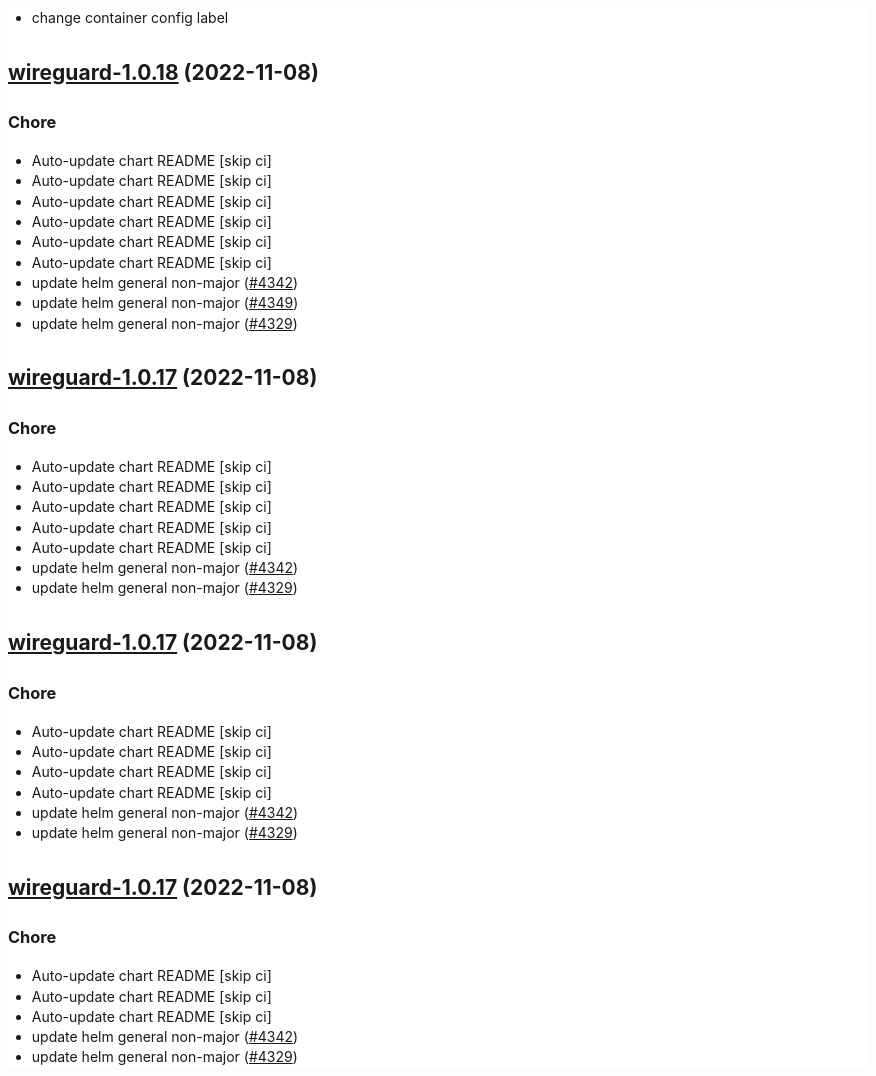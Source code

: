 - change container config label

## [wireguard-1.0.18](https://github.com/truecharts/charts/compare/wireguard-1.0.15...wireguard-1.0.18) (2022-11-08)

### Chore

- Auto-update chart README [skip ci]
- Auto-update chart README [skip ci]
- Auto-update chart README [skip ci]
- Auto-update chart README [skip ci]
- Auto-update chart README [skip ci]
- Auto-update chart README [skip ci]
- update helm general non-major ([#4342](https://github.com/truecharts/charts/issues/4342))
- update helm general non-major ([#4349](https://github.com/truecharts/charts/issues/4349))
- update helm general non-major ([#4329](https://github.com/truecharts/charts/issues/4329))

## [wireguard-1.0.17](https://github.com/truecharts/charts/compare/wireguard-1.0.15...wireguard-1.0.17) (2022-11-08)

### Chore

- Auto-update chart README [skip ci]
- Auto-update chart README [skip ci]
- Auto-update chart README [skip ci]
- Auto-update chart README [skip ci]
- Auto-update chart README [skip ci]
- update helm general non-major ([#4342](https://github.com/truecharts/charts/issues/4342))
- update helm general non-major ([#4329](https://github.com/truecharts/charts/issues/4329))

## [wireguard-1.0.17](https://github.com/truecharts/charts/compare/wireguard-1.0.15...wireguard-1.0.17) (2022-11-08)

### Chore

- Auto-update chart README [skip ci]
- Auto-update chart README [skip ci]
- Auto-update chart README [skip ci]
- Auto-update chart README [skip ci]
- update helm general non-major ([#4342](https://github.com/truecharts/charts/issues/4342))
- update helm general non-major ([#4329](https://github.com/truecharts/charts/issues/4329))

## [wireguard-1.0.17](https://github.com/truecharts/charts/compare/wireguard-1.0.15...wireguard-1.0.17) (2022-11-08)

### Chore

- Auto-update chart README [skip ci]
- Auto-update chart README [skip ci]
- Auto-update chart README [skip ci]
- update helm general non-major ([#4342](https://github.com/truecharts/charts/issues/4342))
- update helm general non-major ([#4329](https://github.com/truecharts/charts/issues/4329))
